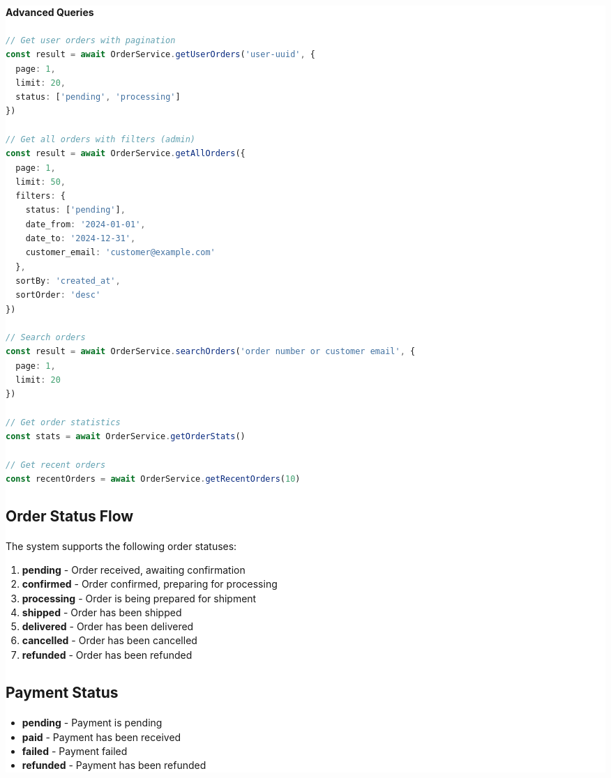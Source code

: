 #### Advanced Queries

```typescript
// Get user orders with pagination
const result = await OrderService.getUserOrders('user-uuid', {
  page: 1,
  limit: 20,
  status: ['pending', 'processing']
})

// Get all orders with filters (admin)
const result = await OrderService.getAllOrders({
  page: 1,
  limit: 50,
  filters: {
    status: ['pending'],
    date_from: '2024-01-01',
    date_to: '2024-12-31',
    customer_email: 'customer@example.com'
  },
  sortBy: 'created_at',
  sortOrder: 'desc'
})

// Search orders
const result = await OrderService.searchOrders('order number or customer email', {
  page: 1,
  limit: 20
})

// Get order statistics
const stats = await OrderService.getOrderStats()

// Get recent orders
const recentOrders = await OrderService.getRecentOrders(10)
```

## Order Status Flow

The system supports the following order statuses:

1. **pending** - Order received, awaiting confirmation
2. **confirmed** - Order confirmed, preparing for processing
3. **processing** - Order is being prepared for shipment
4. **shipped** - Order has been shipped
5. **delivered** - Order has been delivered
6. **cancelled** - Order has been cancelled
7. **refunded** - Order has been refunded

## Payment Status

- **pending** - Payment is pending
- **paid** - Payment has been received
- **failed** - Payment failed
- **refunded** - Payment has been refunded
